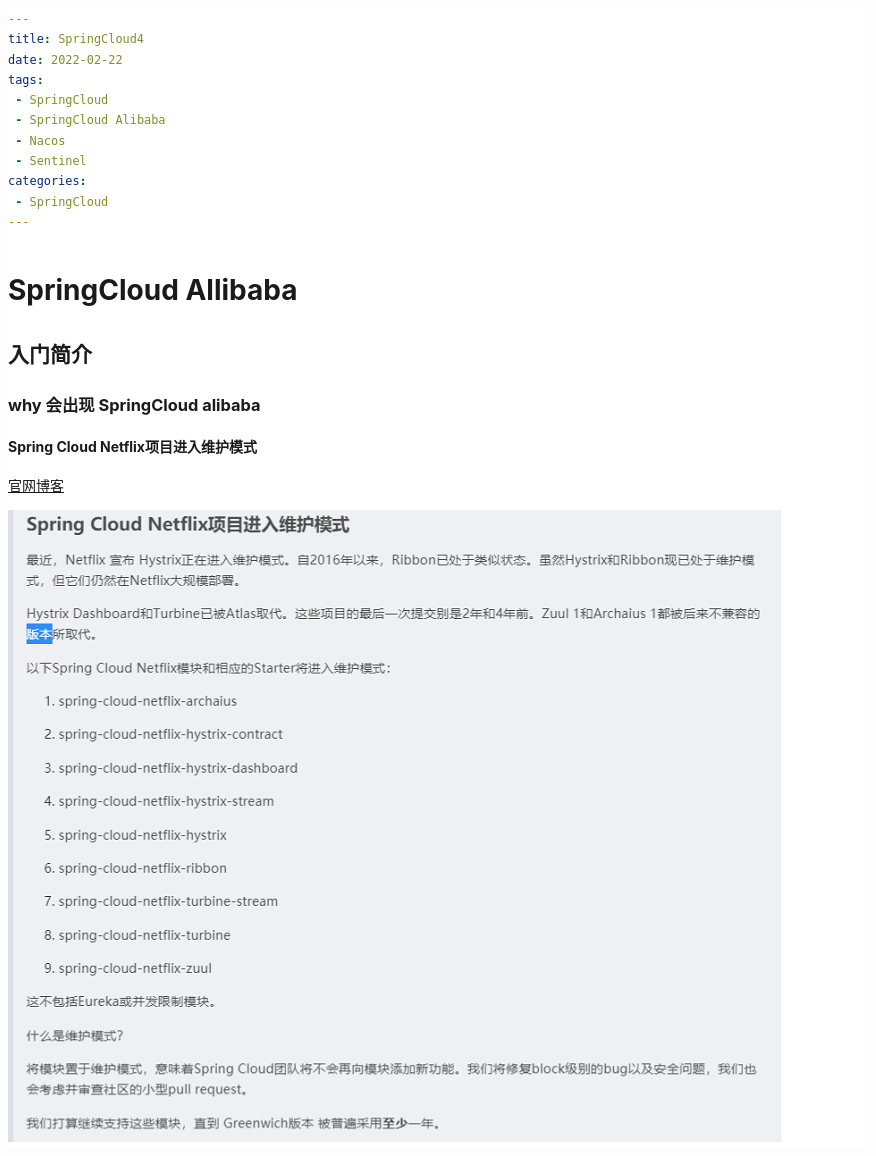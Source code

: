 ```yaml
---
title: SpringCloud4
date: 2022-02-22
tags:
 - SpringCloud
 - SpringCloud Alibaba
 - Nacos
 - Sentinel
categories:
 - SpringCloud
---
```


# SpringCloud Allibaba



## 入门简介



### why 会出现 SpringCloud alibaba



#### Spring Cloud Netflix项目进入维护模式

[官网博客](https://spring.io/blog/2018/12/12/spring-cloud-greenwich-rc1-available-now)

![image-20220124094710732](/assets/imgs/SpringCloud4.assets/image-20220124094710732.png)
